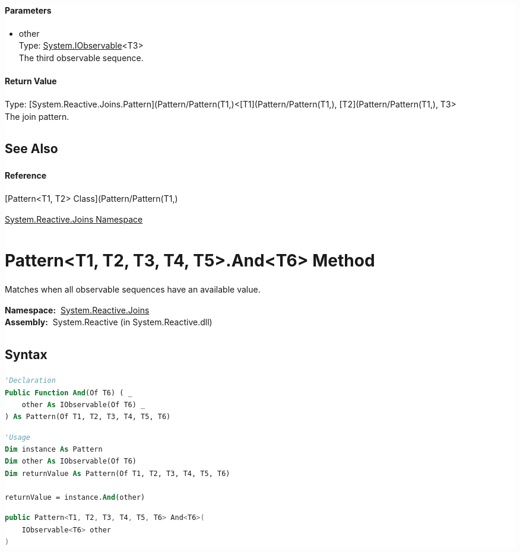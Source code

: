 #### Parameters

- other  
  Type: [System.IObservable](https://msdn.microsoft.com/en-us/library/Dd990377)\<T3\>  
  The third observable sequence.

#### Return Value

Type: [System.Reactive.Joins.Pattern](Pattern/Pattern(T1,)\<[T1](Pattern/Pattern(T1,), [T2](Pattern/Pattern(T1,), T3\>  
The join pattern.

## See Also

#### Reference

[Pattern\<T1, T2\> Class](Pattern/Pattern(T1,)

[System.Reactive.Joins Namespace](System.Reactive.Joins/System.Reactive.Joins)








# Pattern\<T1, T2, T3, T4, T5\>.And\<T6\> Method

Matches when all observable sequences have an available value.

**Namespace:**  [System.Reactive.Joins](System.Reactive.Joins/System.Reactive.Joins)  
**Assembly:**  System.Reactive (in System.Reactive.dll)

## Syntax

```vb
'Declaration
Public Function And(Of T6) ( _
    other As IObservable(Of T6) _
) As Pattern(Of T1, T2, T3, T4, T5, T6)
```

```vb
'Usage
Dim instance As Pattern
Dim other As IObservable(Of T6)
Dim returnValue As Pattern(Of T1, T2, T3, T4, T5, T6)

returnValue = instance.And(other)
```

```csharp
public Pattern<T1, T2, T3, T4, T5, T6> And<T6>(
    IObservable<T6> other
)
```
